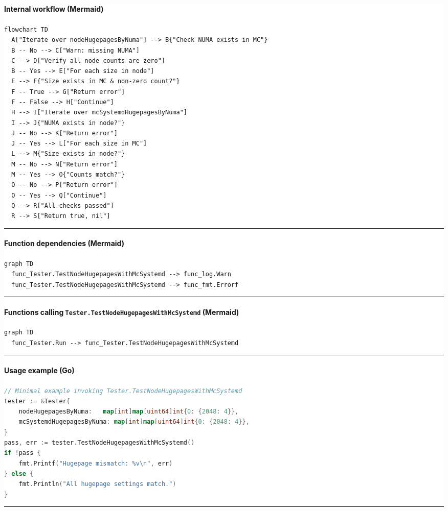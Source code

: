 
#### Internal workflow (Mermaid)

```mermaid
flowchart TD
  A["Iterate over nodeHugepagesByNuma"] --> B{"Check NUMA exists in MC"}
  B -- No --> C["Warn: missing NUMA"]
  C --> D["Verify all node counts are zero"]
  B -- Yes --> E["For each size in node"]
  E --> F{"Size exists in MC & non‑zero count?"}
  F -- True --> G["Return error"]
  F -- False --> H["Continue"]
  H --> I["Iterate over mcSystemdHugepagesByNuma"]
  I --> J{"NUMA exists in node?"}
  J -- No --> K["Return error"]
  J -- Yes --> L["For each size in MC"]
  L --> M{"Size exists in node?"}
  M -- No --> N["Return error"]
  M -- Yes --> O{"Counts match?"}
  O -- No --> P["Return error"]
  O -- Yes --> Q["Continue"]
  Q --> R["All checks passed"]
  R --> S["Return true, nil"]
```

---

#### Function dependencies (Mermaid)

```mermaid
graph TD
  func_Tester.TestNodeHugepagesWithMcSystemd --> func_log.Warn
  func_Tester.TestNodeHugepagesWithMcSystemd --> func_fmt.Errorf
```

---

#### Functions calling `Tester.TestNodeHugepagesWithMcSystemd` (Mermaid)

```mermaid
graph TD
  func_Tester.Run --> func_Tester.TestNodeHugepagesWithMcSystemd
```

---

#### Usage example (Go)

```go
// Minimal example invoking Tester.TestNodeHugepagesWithMcSystemd
tester := &Tester{
    nodeHugepagesByNuma:   map[int]map[uint64]int{0: {2048: 4}},
    mcSystemdHugepagesByNuma: map[int]map[uint64]int{0: {2048: 4}},
}
pass, err := tester.TestNodeHugepagesWithMcSystemd()
if !pass {
    fmt.Printf("Hugepage mismatch: %v\n", err)
} else {
    fmt.Println("All hugepage settings match.")
}
```

---